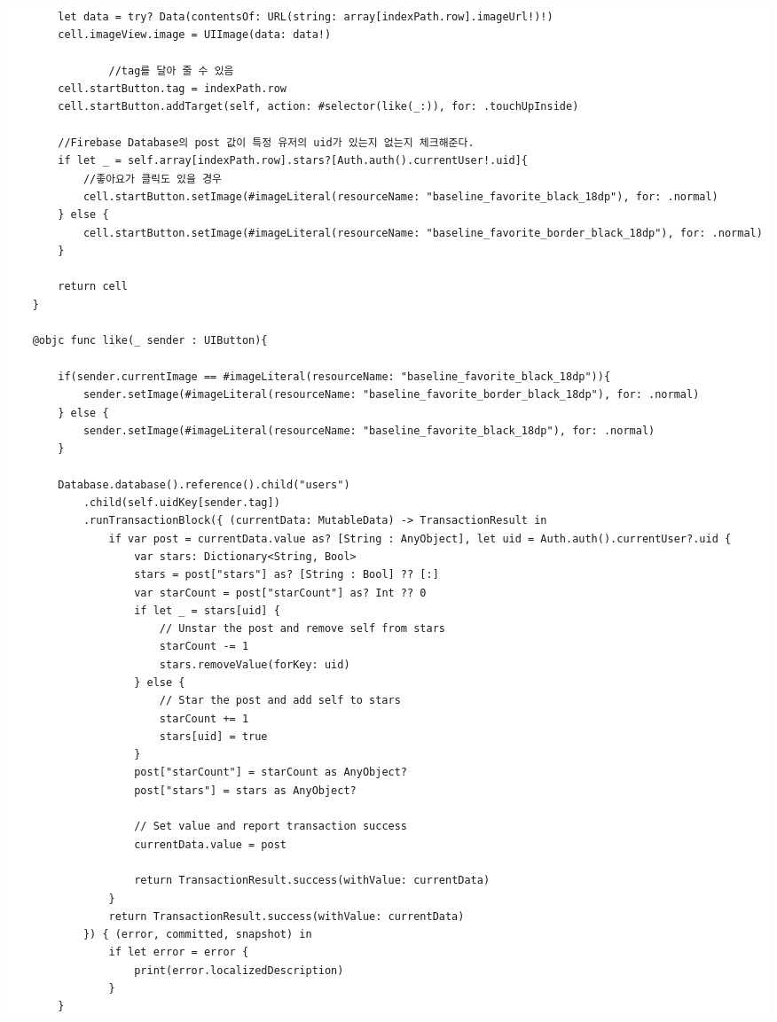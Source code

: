             let data = try? Data(contentsOf: URL(string: array[indexPath.row].imageUrl!)!)
            cell.imageView.image = UIImage(data: data!)
            
    				//tag를 달아 줄 수 있음 
            cell.startButton.tag = indexPath.row
            cell.startButton.addTarget(self, action: #selector(like(_:)), for: .touchUpInside)
            
            //Firebase Database의 post 값이 특정 유저의 uid가 있는지 없는지 체크해준다.
            if let _ = self.array[indexPath.row].stars?[Auth.auth().currentUser!.uid]{
                //좋아요가 클릭도 있을 경우
                cell.startButton.setImage(#imageLiteral(resourceName: "baseline_favorite_black_18dp"), for: .normal)
            } else {
                cell.startButton.setImage(#imageLiteral(resourceName: "baseline_favorite_border_black_18dp"), for: .normal)
            }
            
            return cell
        }
        
        @objc func like(_ sender : UIButton){
            
            if(sender.currentImage == #imageLiteral(resourceName: "baseline_favorite_black_18dp")){
                sender.setImage(#imageLiteral(resourceName: "baseline_favorite_border_black_18dp"), for: .normal)
            } else {
                sender.setImage(#imageLiteral(resourceName: "baseline_favorite_black_18dp"), for: .normal)
            }
            
            Database.database().reference().child("users")
                .child(self.uidKey[sender.tag])
                .runTransactionBlock({ (currentData: MutableData) -> TransactionResult in
                    if var post = currentData.value as? [String : AnyObject], let uid = Auth.auth().currentUser?.uid {
                        var stars: Dictionary<String, Bool>
                        stars = post["stars"] as? [String : Bool] ?? [:]
                        var starCount = post["starCount"] as? Int ?? 0
                        if let _ = stars[uid] {
                            // Unstar the post and remove self from stars
                            starCount -= 1
                            stars.removeValue(forKey: uid)
                        } else {
                            // Star the post and add self to stars
                            starCount += 1
                            stars[uid] = true
                        }
                        post["starCount"] = starCount as AnyObject?
                        post["stars"] = stars as AnyObject?
                        
                        // Set value and report transaction success
                        currentData.value = post
                        
                        return TransactionResult.success(withValue: currentData)
                    }
                    return TransactionResult.success(withValue: currentData)
                }) { (error, committed, snapshot) in
                    if let error = error {
                        print(error.localizedDescription)
                    }
            }
      